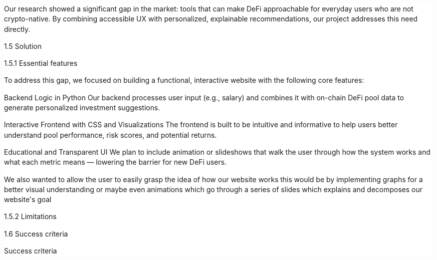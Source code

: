 Our research showed a significant gap in the market: tools that can make DeFi approachable for everyday users who are not crypto-native. By combining accessible UX with personalized, explainable recommendations, our project addresses this need directly. 

 

1.5 Solution 

1.5.1 Essential features 

To address this gap, we focused on building a functional, interactive website with the following core features: 

Backend Logic in Python 
 Our backend processes user input (e.g., salary) and combines it with on-chain DeFi pool data to generate personalized investment suggestions. 

Interactive Frontend with CSS and Visualizations 
 The frontend is built to be intuitive and informative to help users better understand pool performance, risk scores, and potential returns. 

 

Educational and Transparent UI 
 We plan to include animation or slideshows that walk the user through how the system works and what each metric means — lowering the barrier for new DeFi users. 

 

We also wanted to allow the user to easily grasp the idea of how our website works this would be by implementing graphs for a better visual understanding or maybe even animations which go through a series of slides which explains and decomposes our website's goal 

 

 

1.5.2 Limitations 

 

 

 

 

 

 

 

 

 

 

 

 

 

 

 

1.6 Success criteria 

 

Success criteria 
